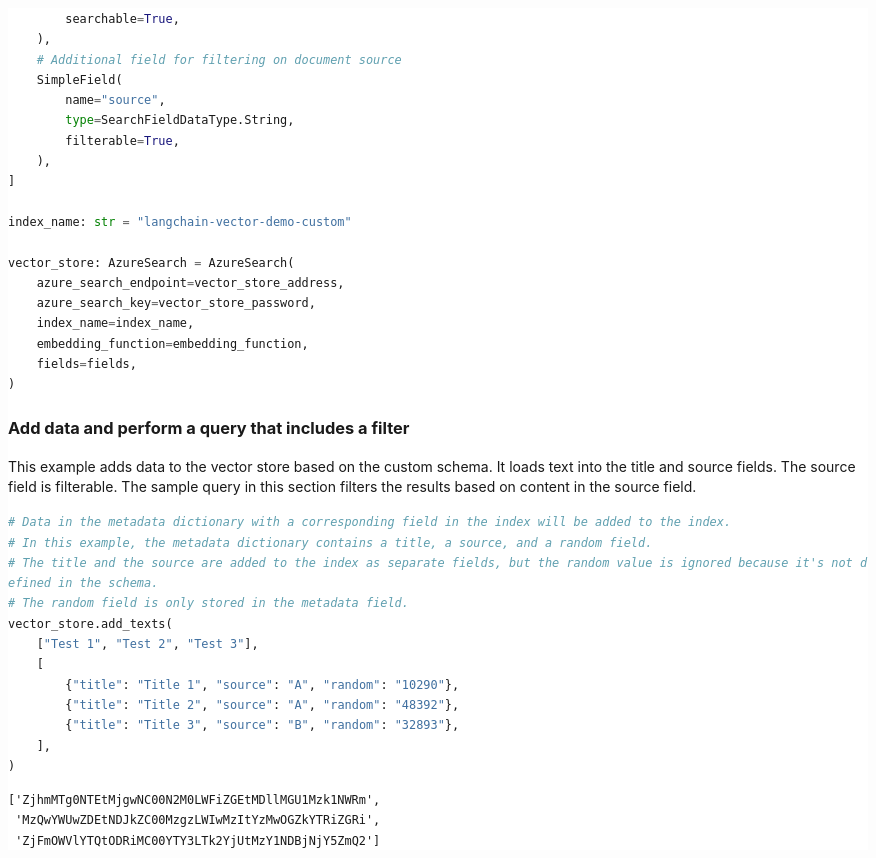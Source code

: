 ```python
        searchable=True,
    ),
    # Additional field for filtering on document source
    SimpleField(
        name="source",
        type=SearchFieldDataType.String,
        filterable=True,
    ),
]

index_name: str = "langchain-vector-demo-custom"

vector_store: AzureSearch = AzureSearch(
    azure_search_endpoint=vector_store_address,
    azure_search_key=vector_store_password,
    index_name=index_name,
    embedding_function=embedding_function,
    fields=fields,
)
```

### Add data and perform a query that includes a filter

This example adds data to the vector store based on the custom schema. It loads text into the title and source fields. The source field is filterable. The sample query in this section filters the results based on content in the source field.


```python
# Data in the metadata dictionary with a corresponding field in the index will be added to the index.
# In this example, the metadata dictionary contains a title, a source, and a random field.
# The title and the source are added to the index as separate fields, but the random value is ignored because it's not defined in the schema.
# The random field is only stored in the metadata field.
vector_store.add_texts(
    ["Test 1", "Test 2", "Test 3"],
    [
        {"title": "Title 1", "source": "A", "random": "10290"},
        {"title": "Title 2", "source": "A", "random": "48392"},
        {"title": "Title 3", "source": "B", "random": "32893"},
    ],
)
```



```output
['ZjhmMTg0NTEtMjgwNC00N2M0LWFiZGEtMDllMGU1Mzk1NWRm',
 'MzQwYWUwZDEtNDJkZC00MzgzLWIwMzItYzMwOGZkYTRiZGRi',
 'ZjFmOWVlYTQtODRiMC00YTY3LTk2YjUtMzY1NDBjNjY5ZmQ2']
```


